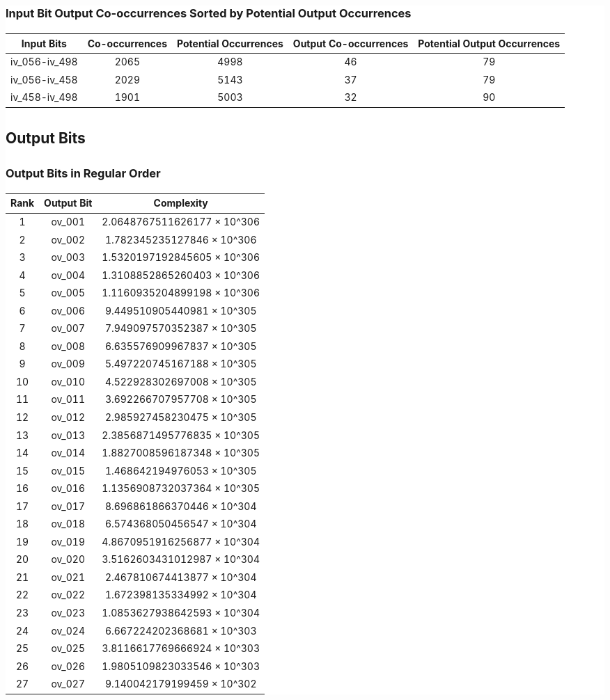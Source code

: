 ### Input Bit Output Co-occurrences Sorted by Potential Output Occurrences

| Input Bits | Co-occurrences | Potential Occurrences | Output Co-occurrences | Potential Output Occurrences |
|:----------:|:--------------:|:---------------------:|:---------------------:|:----------------------------:|
| iv_056-iv_498 | 2065 | 4998 | 46 | 79 |
| iv_056-iv_458 | 2029 | 5143 | 37 | 79 |
| iv_458-iv_498 | 1901 | 5003 | 32 | 90 |

## Output Bits

### Output Bits in Regular Order

| Rank | Output Bit | Complexity |
|:----:|:----------:|:----------:|
| 1 | ov_001 | 2.0648767511626177 × 10^306 |
| 2 | ov_002 | 1.782345235127846 × 10^306 |
| 3 | ov_003 | 1.5320197192845605 × 10^306 |
| 4 | ov_004 | 1.3108852865260403 × 10^306 |
| 5 | ov_005 | 1.1160935204899198 × 10^306 |
| 6 | ov_006 | 9.449510905440981 × 10^305 |
| 7 | ov_007 | 7.949097570352387 × 10^305 |
| 8 | ov_008 | 6.635576909967837 × 10^305 |
| 9 | ov_009 | 5.497220745167188 × 10^305 |
| 10 | ov_010 | 4.522928302697008 × 10^305 |
| 11 | ov_011 | 3.692266707957708 × 10^305 |
| 12 | ov_012 | 2.985927458230475 × 10^305 |
| 13 | ov_013 | 2.3856871495776835 × 10^305 |
| 14 | ov_014 | 1.8827008596187348 × 10^305 |
| 15 | ov_015 | 1.468642194976053 × 10^305 |
| 16 | ov_016 | 1.1356908732037364 × 10^305 |
| 17 | ov_017 | 8.696861866370446 × 10^304 |
| 18 | ov_018 | 6.574368050456547 × 10^304 |
| 19 | ov_019 | 4.8670951916256877 × 10^304 |
| 20 | ov_020 | 3.5162603431012987 × 10^304 |
| 21 | ov_021 | 2.467810674413877 × 10^304 |
| 22 | ov_022 | 1.672398135334992 × 10^304 |
| 23 | ov_023 | 1.0853627938642593 × 10^304 |
| 24 | ov_024 | 6.667224202368681 × 10^303 |
| 25 | ov_025 | 3.8116617769666924 × 10^303 |
| 26 | ov_026 | 1.9805109823033546 × 10^303 |
| 27 | ov_027 | 9.140042179199459 × 10^302 |
